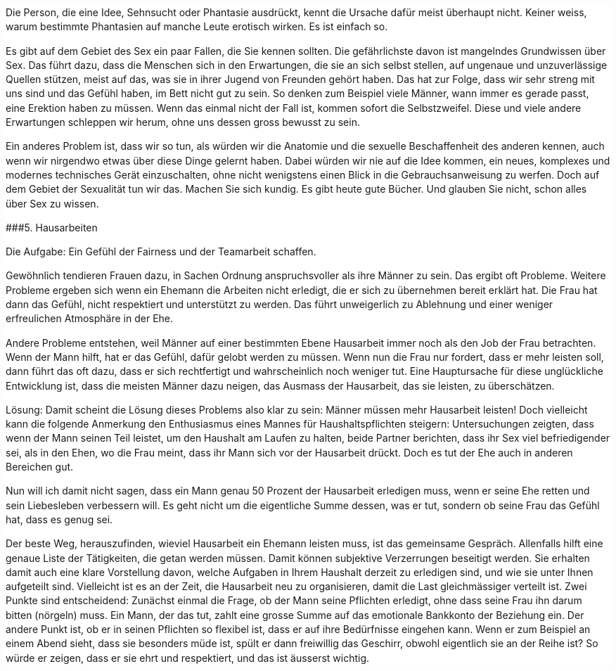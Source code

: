 Die Person, die eine Idee, Sehnsucht oder Phantasie ausdrückt, kennt die Ursache dafür meist überhaupt nicht. Keiner weiss, warum bestimmte Phantasien auf manche Leute erotisch wirken. Es ist einfach so.

Es gibt auf dem Gebiet des Sex ein paar Fallen, die Sie kennen sollten. Die gefährlichste davon ist mangelndes Grundwissen über Sex. Das führt dazu, dass die Menschen sich in den Erwartungen, die sie an sich selbst stellen, auf ungenaue und unzuverlässige Quellen stützen, meist auf das, was sie in ihrer Jugend von Freunden gehört haben. Das hat zur Folge, dass wir sehr streng mit uns sind und das Gefühl haben, im Bett nicht gut zu sein. So denken zum Beispiel viele Männer, wann immer es gerade passt, eine Erektion haben zu müssen. Wenn das einmal nicht der Fall ist, kommen sofort die Selbstzweifel. Diese und viele andere Erwartungen schleppen wir herum, ohne uns dessen gross bewusst zu sein.

Ein anderes Problem ist, dass wir so tun, als würden wir die Anatomie und die sexuelle Beschaffenheit des anderen kennen, auch wenn wir nirgendwo etwas über diese Dinge gelernt haben. Dabei würden wir nie auf die Idee kommen, ein neues, komplexes und modernes technisches Gerät einzuschalten, ohne nicht wenigstens einen Blick in die Gebrauchsanweisung zu werfen. Doch auf dem Gebiet der Sexualität tun wir das. Machen Sie sich kundig. Es gibt heute gute Bücher. Und glauben Sie nicht, schon alles über Sex zu wissen.

###5. Hausarbeiten

Die Aufgabe: Ein Gefühl der Fairness und der Teamarbeit schaffen.

Gewöhnlich tendieren Frauen dazu, in Sachen Ordnung anspruchsvoller als ihre Männer zu sein. Das ergibt oft Probleme. Weitere Probleme ergeben sich wenn ein Ehemann die Arbeiten nicht erledigt, die er sich zu übernehmen bereit erklärt hat. Die Frau hat dann das Gefühl, nicht respektiert und unterstützt zu werden. Das führt unweigerlich zu Ablehnung und einer weniger erfreulichen Atmosphäre in der Ehe.

Andere Probleme entstehen, weil Männer auf einer bestimmten Ebene Hausarbeit immer noch als den Job der Frau betrachten. Wenn der Mann hilft, hat er das Gefühl, dafür gelobt werden zu müssen. Wenn nun die Frau nur fordert, dass er mehr leisten soll, dann führt das oft dazu, dass er sich rechtfertigt und wahrscheinlich noch weniger tut. Eine Hauptursache für diese unglückliche Entwicklung ist, dass die meisten Männer dazu neigen, das Ausmass der Hausarbeit, das sie leisten, zu überschätzen.

Lösung: Damit scheint die Lösung dieses Problems also klar zu sein: Männer müssen mehr Hausarbeit leisten! Doch vielleicht kann die folgende Anmerkung den Enthusiasmus eines Mannes für Haushaltspflichten steigern: Untersuchungen zeigten, dass wenn der Mann seinen Teil leistet, um den Haushalt am Laufen zu halten, beide Partner berichten, dass ihr Sex viel befriedigender sei, als in den Ehen, wo die Frau meint, dass ihr Mann sich vor der Hausarbeit drückt. Doch es tut der Ehe auch in anderen Bereichen gut.

Nun will ich damit nicht sagen, dass ein Mann genau 50 Prozent der Hausarbeit erledigen muss, wenn er seine Ehe retten und sein Liebesleben verbessern will. Es geht nicht um die eigentliche Summe dessen, was er tut, sondern ob seine Frau das Gefühl hat, dass es genug sei.

Der beste Weg, herauszufinden, wieviel Hausarbeit ein Ehemann leisten muss, ist das gemeinsame Gespräch. Allenfalls hilft eine genaue Liste der Tätigkeiten, die getan werden müssen. Damit können subjektive Verzerrungen beseitigt werden. Sie erhalten damit auch eine klare Vorstellung davon, welche Aufgaben in Ihrem Haushalt derzeit zu erledigen sind, und wie sie unter Ihnen aufgeteilt sind. Vielleicht ist es an der Zeit, die Hausarbeit neu zu organisieren, damit die Last gleichmässiger verteilt ist. Zwei Punkte sind entscheidend: Zunächst einmal die Frage, ob der Mann seine Pflichten erledigt, ohne dass seine Frau ihn darum bitten (nörgeln) muss. Ein Mann, der das tut, zahlt eine grosse Summe auf das emotionale Bankkonto der Beziehung ein. Der andere Punkt ist, ob er in seinen Pflichten so flexibel ist, dass er auf ihre Bedürfnisse eingehen kann. Wenn er zum Beispiel an einem Abend sieht, dass sie besonders müde ist, spült er dann freiwillig das Geschirr, obwohl eigentlich sie an der Reihe ist? So würde er zeigen, dass er sie ehrt und respektiert, und das ist äusserst wichtig.
